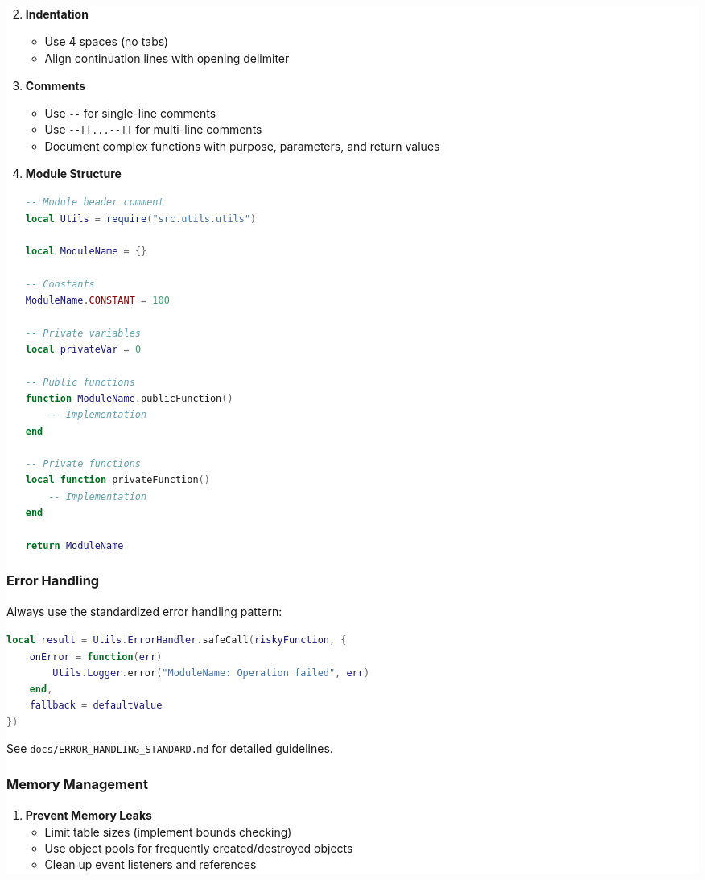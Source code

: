 2. **Indentation**
   - Use 4 spaces (no tabs)
   - Align continuation lines with opening delimiter

3. **Comments**
   - Use `--` for single-line comments
   - Use `--[[...--]]` for multi-line comments
   - Document complex functions with purpose, parameters, and return values

4. **Module Structure**
   ```lua
   -- Module header comment
   local Utils = require("src.utils.utils")
   
   local ModuleName = {}
   
   -- Constants
   ModuleName.CONSTANT = 100
   
   -- Private variables
   local privateVar = 0
   
   -- Public functions
   function ModuleName.publicFunction()
       -- Implementation
   end
   
   -- Private functions
   local function privateFunction()
       -- Implementation
   end
   
   return ModuleName
   ```

### Error Handling

Always use the standardized error handling pattern:

```lua
local result = Utils.ErrorHandler.safeCall(riskyFunction, {
    onError = function(err)
        Utils.Logger.error("ModuleName: Operation failed", err)
    end,
    fallback = defaultValue
})
```

See `docs/ERROR_HANDLING_STANDARD.md` for detailed guidelines.

### Memory Management

1. **Prevent Memory Leaks**
   - Limit table sizes (implement bounds checking)
   - Use object pools for frequently created/destroyed objects
   - Clean up event listeners and references
